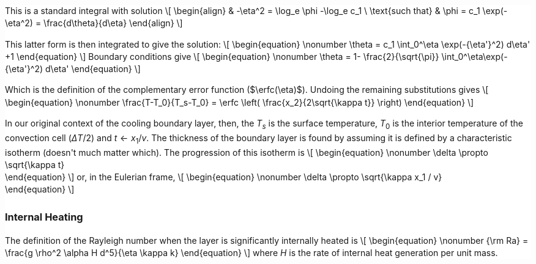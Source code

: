 This is a standard integral with solution
\\[
		\begin{align}
			& -\eta^2 = \log_e \phi -\log_e c_1 \\
		\text{such that}
			& \phi = c_1 \exp(-\eta^2) = \frac{d\theta}{d\eta}
		\end{align}
\\]

This latter form is then integrated to give the solution:
\\[
\begin{equation} \nonumber
		\theta = c_1 \int_0^\eta 	\exp(-{\eta'}^2) d\eta' +1
\end{equation}
\\]
Boundary conditions give
\\[ \begin{equation} \nonumber
		\theta = 1- \frac{2}{\sqrt{\pi}} \int_0^\eta\exp(-{\eta'}^2) d\eta'
\end{equation}
\\]

Which is the definition of the complementary error function ($\erfc(\eta)$). Undoing the remaining substitutions gives
\\[
\begin{equation} \nonumber
			\frac{T-T_0}{T_s-T_0} 	= \erfc \left(   \frac{x_2}{2\sqrt{\kappa t}} \right)
\end{equation}
\\]

In our original context of the cooling boundary layer, then, the $T_	s$ is the surface temperature, $T_0$ is the interior temperature of the convection cell ($\Delta T /2$) and $t \leftarrow x_1/v$. The thickness of the boundary layer is found by assuming it is defined by a characteristic isotherm (doesn't much matter which). The progression of this isotherm is
\\[
\begin{equation} \nonumber
		\delta \propto \sqrt{\kappa t}  
\end{equation}
\\]
or, in the Eulerian frame,
\\[
\begin{equation} \nonumber
	\delta \propto \sqrt{\kappa x_1 / v}  
\end{equation}
\\]

### Internal Heating

The definition of the Rayleigh number when the layer is significantly
internally heated is
\\[
\begin{equation} \nonumber
		{\rm Ra} = \frac{g \rho^2 \alpha H d^5}{\eta \kappa k}
\end{equation}
\\]
where $H$ is the rate of internal heat generation per unit mass.
